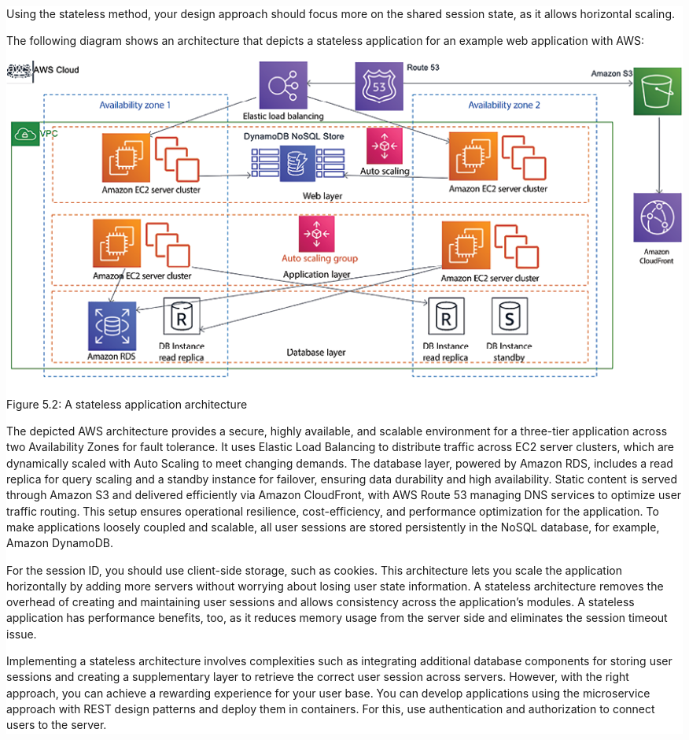 Using the stateless method, your design approach should focus more on the shared session state, as it allows horizontal scaling.

The following diagram shows an architecture that depicts a stateless application for an example web application with AWS:

![](../assets/images/B21336_05_02.png)

Figure 5.2: A stateless application architecture

The depicted AWS architecture provides a secure, highly available, and scalable environment for a three-tier application across two Availability Zones for fault tolerance. It uses Elastic Load Balancing to distribute traffic across EC2 server clusters, which are dynamically scaled with Auto Scaling to meet changing demands. The database layer, powered by Amazon RDS, includes a read replica for query scaling and a standby instance for failover, ensuring data durability and high availability. Static content is served through Amazon S3 and delivered efficiently via Amazon CloudFront, with AWS Route 53 managing DNS services to optimize user traffic routing. This setup ensures operational resilience, cost-efficiency, and performance optimization for the application. To make applications loosely coupled and scalable, all user sessions are stored persistently in the NoSQL database, for example, Amazon DynamoDB.

For the session ID, you should use client-side storage, such as cookies. This architecture lets you scale the application horizontally by adding more servers without worrying about losing user state information. A stateless architecture removes the overhead of creating and maintaining user sessions and allows consistency across the application’s modules. A stateless application has performance benefits, too, as it reduces memory usage from the server side and eliminates the session timeout issue.

Implementing a stateless architecture involves complexities such as integrating additional database components for storing user sessions and creating a supplementary layer to retrieve the correct user session across servers. However, with the right approach, you can achieve a rewarding experience for your user base. You can develop applications using the microservice approach with REST design patterns and deploy them in containers. For this, use authentication and authorization to connect users to the server.
